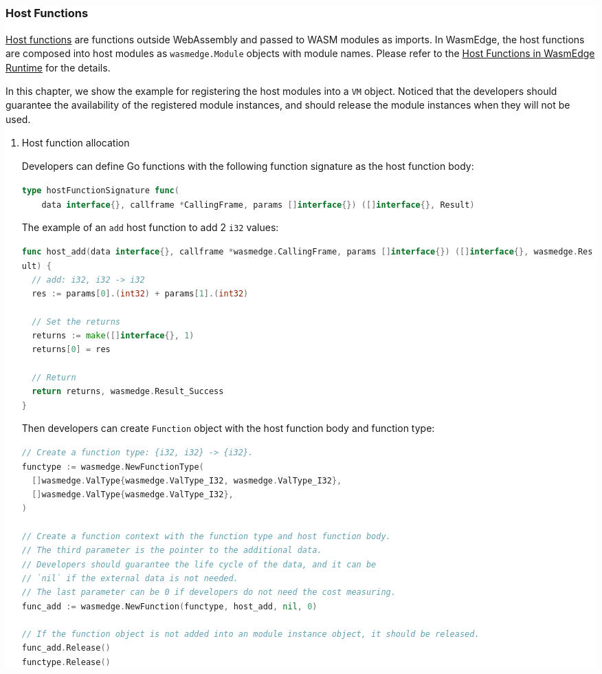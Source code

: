 ### Host Functions

[Host functions](https://webassembly.github.io/spec/core/exec/runtime.html#syntax-hostfunc) are functions outside WebAssembly and passed to WASM modules as imports. In WasmEdge, the host functions are composed into host modules as `wasmedge.Module` objects with module names. Please refer to the [Host Functions in WasmEdge Runtime](#host-functions) for the details.

In this chapter, we show the example for registering the host modules into a `VM` object. Noticed that the developers should guarantee the availability of the registered module instances, and should release the module instances when they will not be used.

1. Host function allocation

   Developers can define Go functions with the following function signature as the host function body:

   ```go
   type hostFunctionSignature func(
       data interface{}, callframe *CallingFrame, params []interface{}) ([]interface{}, Result)
   ```

   The example of an `add` host function to add 2 `i32` values:

   ```go
   func host_add(data interface{}, callframe *wasmedge.CallingFrame, params []interface{}) ([]interface{}, wasmedge.Result) {
     // add: i32, i32 -> i32
     res := params[0].(int32) + params[1].(int32)

     // Set the returns
     returns := make([]interface{}, 1)
     returns[0] = res

     // Return
     return returns, wasmedge.Result_Success
   }
   ```

   Then developers can create `Function` object with the host function body and function type:

   ```go
   // Create a function type: {i32, i32} -> {i32}.
   functype := wasmedge.NewFunctionType(
     []wasmedge.ValType{wasmedge.ValType_I32, wasmedge.ValType_I32},
     []wasmedge.ValType{wasmedge.ValType_I32},
   )

   // Create a function context with the function type and host function body.
   // The third parameter is the pointer to the additional data.
   // Developers should guarantee the life cycle of the data, and it can be
   // `nil` if the external data is not needed.
   // The last parameter can be 0 if developers do not need the cost measuring.
   func_add := wasmedge.NewFunction(functype, host_add, nil, 0)

   // If the function object is not added into an module instance object, it should be released.
   func_add.Release()
   functype.Release()
   ```
